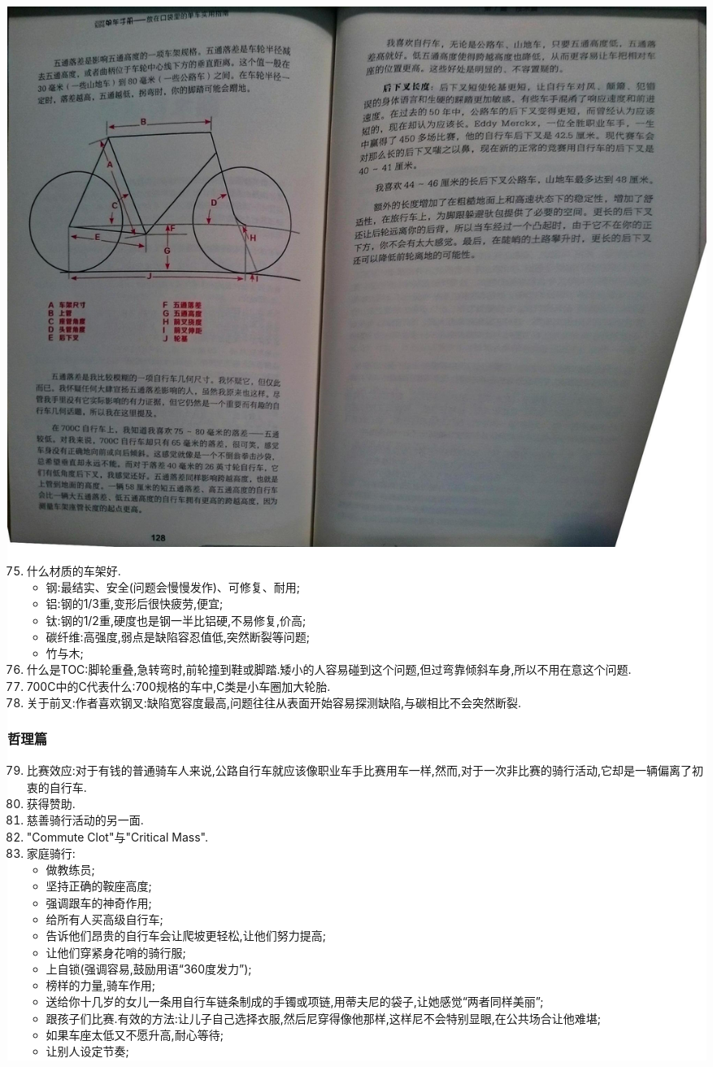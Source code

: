 ![20160407003suanshu](../img/2016/20160407003suanshu.jpg)

75. 什么材质的车架好.
	- 钢:最结实、安全(问题会慢慢发作)、可修复、耐用;
	- 铝:钢的1/3重,变形后很快疲劳,便宜;
	- 钛:钢的1/2重,硬度也是钢一半比铝硬,不易修复,价高;
	- 碳纤维:高强度,弱点是缺陷容忍值低,突然断裂等问题;
	- 竹与木;
76. 什么是TOC:脚轮重叠,急转弯时,前轮撞到鞋或脚踏.矮小的人容易碰到这个问题,但过弯靠倾斜车身,所以不用在意这个问题.
77. 700C中的C代表什么:700规格的车中,C类是小车圈加大轮胎.
78. 关于前叉:作者喜欢钢叉:缺陷宽容度最高,问题往往从表面开始容易探测缺陷,与碳相比不会突然断裂.

### 哲理篇
79. 比赛效应:对于有钱的普通骑车人来说,公路自行车就应该像职业车手比赛用车一样,然而,对于一次非比赛的骑行活动,它却是一辆偏离了初衷的自行车.
80. 获得赞助.
81. 慈善骑行活动的另一面.
82. "Commute Clot"与"Critical Mass".
83. 家庭骑行:
	- 做教练员;
	- 坚持正确的鞍座高度;
	- 强调跟车的神奇作用;
	- 给所有人买高级自行车;
	- 告诉他们昂贵的自行车会让爬坡更轻松,让他们努力提高;
	- 让他们穿紧身花哨的骑行服;
	- 上自锁(强调容易,鼓励用语“360度发力”);
	- 榜样的力量,骑车作用;
	- 送给你十几岁的女儿一条用自行车链条制成的手镯或项链,用蒂夫尼的袋子,让她感觉“两者同样美丽”;
	- 跟孩子们比赛.有效的方法:让儿子自己选择衣服,然后尼穿得像他那样,这样尼不会特别显眼,在公共场合让他难堪;
	- 如果车座太低又不愿升高,耐心等待;
	- 让别人设定节奏;